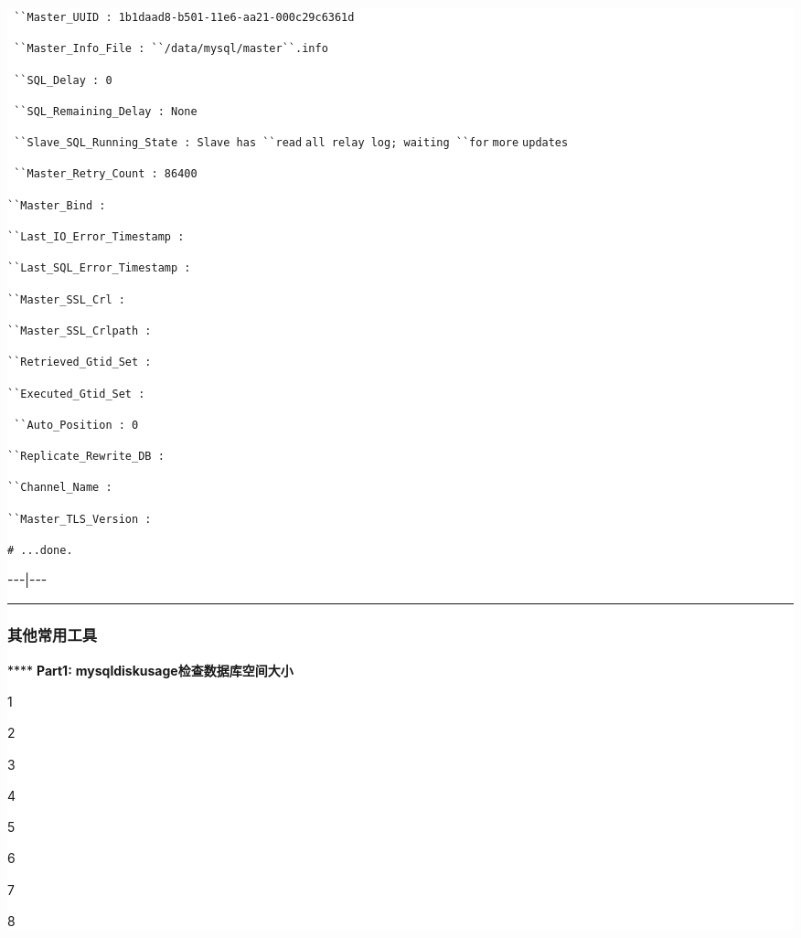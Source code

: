 ` ``Master_UUID : 1b1daad8-b501-11e6-aa21-000c29c6361d`

` ``Master_Info_File : ``/data/mysql/master``.info`

` ``SQL_Delay : 0`

` ``SQL_Remaining_Delay : None`

` ``Slave_SQL_Running_State : Slave has ``read` `all relay log; waiting ``for`
`more` `updates`

` ``Master_Retry_Count : 86400`

` ``Master_Bind : `

` ``Last_IO_Error_Timestamp : `

` ``Last_SQL_Error_Timestamp : `

` ``Master_SSL_Crl : `

` ``Master_SSL_Crlpath : `

` ``Retrieved_Gtid_Set : `

` ``Executed_Gtid_Set : `

` ``Auto_Position : 0`

` ``Replicate_Rewrite_DB : `

` ``Channel_Name : `

` ``Master_TLS_Version : `

`# ...done.`  
  
---|---  
  
  

  

  

 ****

### 其他常用工具

 **** **Part1:** **mysqldiskusage检查数据库空间大小**

1

2

3

4

5

6

7

8

